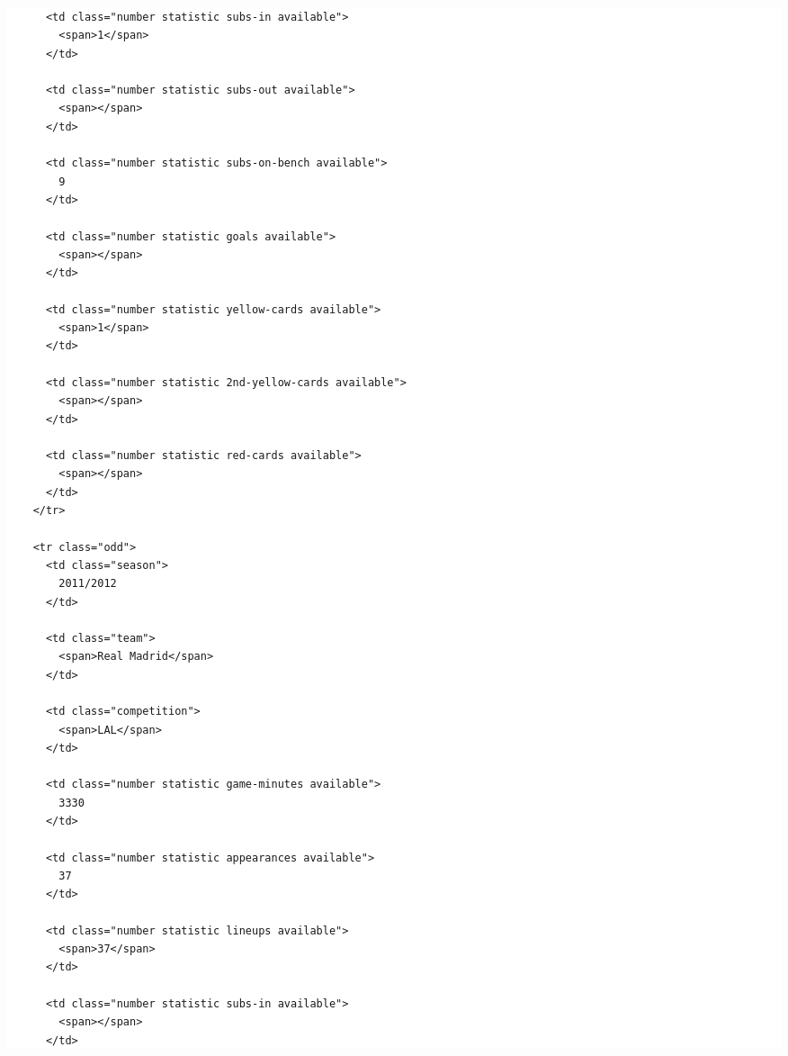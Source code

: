           <td class="number statistic subs-in available">
            <span>1</span>
          </td>
          
          <td class="number statistic subs-out available">
            <span></span>
          </td>
          
          <td class="number statistic subs-on-bench available">
            9
          </td>
          
          <td class="number statistic goals available">
            <span></span>
          </td>
          
          <td class="number statistic yellow-cards available">
            <span>1</span>
          </td>
          
          <td class="number statistic 2nd-yellow-cards available">
            <span></span>
          </td>
          
          <td class="number statistic red-cards available">
            <span></span>
          </td>
        </tr>
        
        <tr class="odd">
          <td class="season">
            2011/2012
          </td>
          
          <td class="team">
            <span>Real Madrid</span>
          </td>
          
          <td class="competition">
            <span>LAL</span>
          </td>
          
          <td class="number statistic game-minutes available">
            3330
          </td>
          
          <td class="number statistic appearances available">
            37
          </td>
          
          <td class="number statistic lineups available">
            <span>37</span>
          </td>
          
          <td class="number statistic subs-in available">
            <span></span>
          </td>
          